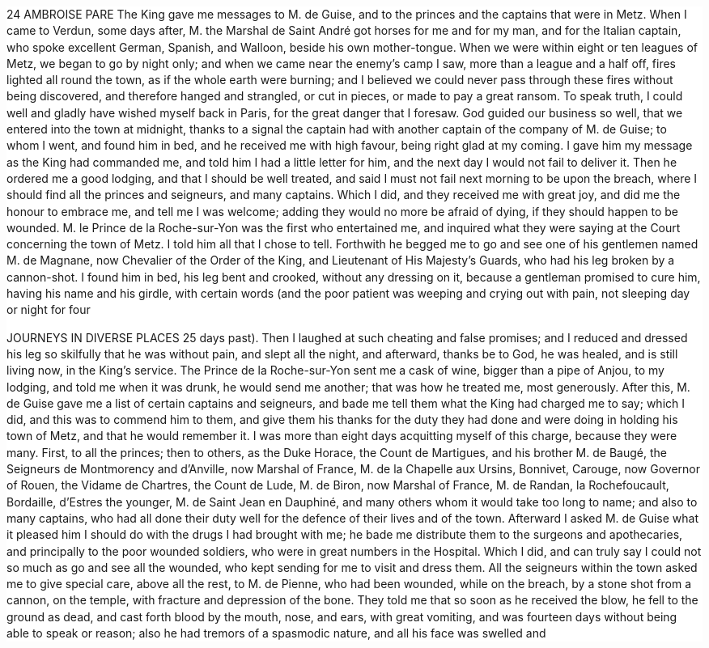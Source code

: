 24 AMBROISE PARE The King gave me messages to M. de Guise, and to the princes and the captains that were in Metz. When I came to Verdun, some days after, M. the Marshal de Saint André got horses for me and for my man, and for the Italian captain, who spoke excellent German, Spanish, and Walloon, beside his own mother-tongue. When we were within eight or ten leagues of Metz, we began to go by night only; and when we came near the enemy’s camp I saw, more than a league and a half off, fires lighted all round the town, as if the whole earth were burning; and I believed we could never pass through these fires without being discovered, and therefore hanged and strangled, or cut in pieces, or made to pay a great ransom. To speak truth, I could well and gladly have wished myself back in Paris, for the great danger that I foresaw. God guided our business so well, that we entered into the town at midnight, thanks to a signal the captain had with another captain of the company of M. de Guise; to whom I went, and found him in bed, and he received me with high favour, being right glad at my coming. I gave him my message as the King had commanded me, and told him I had a little letter for him, and the next day I would not fail to deliver it. Then he ordered me a good lodging, and that I should be well treated, and said I must not fail next morning to be upon the breach, where I should find all the princes and seigneurs, and many captains. Which I did, and they received me with great joy, and did me the honour to embrace me, and tell me I was welcome; adding they would no more be afraid of dying, if they should happen to be wounded. M. le Prince de la Roche-sur-Yon was the first who entertained me, and inquired what they were saying at the Court concerning the town of Metz. I told him all that I chose to tell. Forthwith he begged me to go and see one of his gentlemen named M. de Magnane, now Chevalier of the Order of the King, and Lieutenant of His Majesty’s Guards, who had his leg broken by a cannon-shot. I found him in bed, his leg bent and crooked, without any dressing on it, because a gentleman promised to cure him, having his name and his girdle, with certain words (and the poor patient was weeping and crying out with pain, not sleeping day or night for four

JOURNEYS IN DIVERSE PLACES 25 days past). Then I laughed at such cheating and false promises; and I reduced and dressed his leg so skilfully that he was without pain, and slept all the night, and afterward, thanks be to God, he was healed, and is still living now, in the King’s service. The Prince de la Roche-sur-Yon sent me a cask of wine, bigger than a pipe of Anjou, to my lodging, and told me when it was drunk, he would send me another; that was how he treated me, most generously. After this, M. de Guise gave me a list of certain captains and seigneurs, and bade me tell them what the King had charged me to say; which I did, and this was to commend him to them, and give them his thanks for the duty they had done and were doing in holding his town of Metz, and that he would remember it. I was more than eight days acquitting myself of this charge, because they were many. First, to all the princes; then to others, as the Duke Horace, the Count de Martigues, and his brother M. de Baugé, the Seigneurs de Montmorency and d’Anville, now Marshal of France, M. de la Chapelle aux Ursins, Bonnivet, Carouge, now Governor of Rouen, the Vidame de Chartres, the Count de Lude, M. de Biron, now Marshal of France, M. de Randan, la Rochefoucault, Bordaille, d’Estres the younger, M. de Saint Jean en Dauphiné, and many others whom it would take too long to name; and also to many captains, who had all done their duty well for the defence of their lives and of the town. Afterward I asked M. de Guise what it pleased him I should do with the drugs I had brought with me; he bade me distribute them to the surgeons and apothecaries, and principally to the poor wounded soldiers, who were in great numbers in the Hospital. Which I did, and can truly say I could not so much as go and see all the wounded, who kept sending for me to visit and dress them. All the seigneurs within the town asked me to give special care, above all the rest, to M. de Pienne, who had been wounded, while on the breach, by a stone shot from a cannon, on the temple, with fracture and depression of the bone. They told me that so soon as he received the blow, he fell to the ground as dead, and cast forth blood by the mouth, nose, and ears, with great vomiting, and was fourteen days without being able to speak or reason; also he had tremors of a spasmodic nature, and all his face was swelled and
